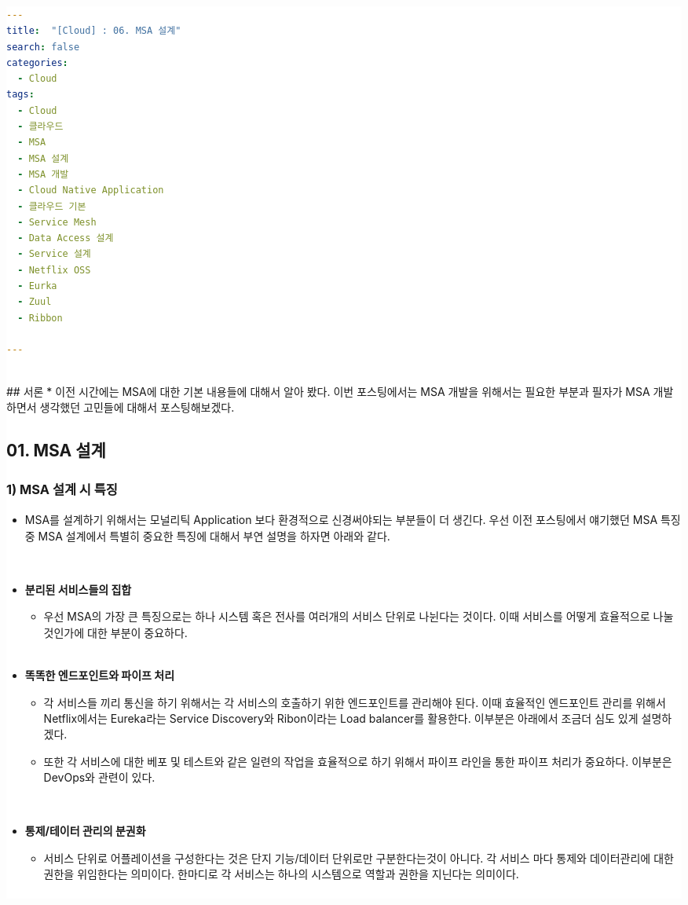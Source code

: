 ```yaml
---
title:  "[Cloud] : 06. MSA 설계"
search: false
categories:
  - Cloud
tags:
  - Cloud
  - 클라우드
  - MSA
  - MSA 설계
  - MSA 개발
  - Cloud Native Application
  - 클라우드 기본
  - Service Mesh
  - Data Access 설계
  - Service 설계
  - Netflix OSS
  - Eurka
  - Zuul
  - Ribbon

---
```

<br/>
## 서론
  * 이전 시간에는 MSA에 대한 기본 내용들에 대해서 알아 봤다. 이번 포스팅에서는 MSA 개발을 위해서는 필요한 부분과 필자가 MSA 개발하면서 생각했던 고민들에 대해서 포스팅해보겠다.

## 01. MSA 설계
### 1) MSA 설계 시 특징
  * MSA를 설계하기 위해서는 모널리틱 Application 보다 환경적으로 신경써야되는 부분들이 더 생긴다. 우선 이전 포스팅에서 얘기했던 MSA 특징 중 MSA 설계에서 특별히 중요한 특징에 대해서 부연 설명을 하자면 아래와 같다.
  <br/>

  * **분리된 서비스들의 집합**
    - 우선 MSA의 가장 큰 특징으로는 하나 시스템 혹은 전사를 여러개의 서비스 단위로 나뉜다는 것이다. 이때 서비스를 어떻게 효율적으로 나눌것인가에 대한 부분이 중요하다.
    <br/>

  * **똑똑한 엔드포인트와 파이프 처리**
    - 각 서비스들 끼리 통신을 하기 위해서는 각 서비스의 호출하기 위한 엔드포인트를 관리해야 된다. 이때 효율적인 엔드포인트 관리를 위해서 Netflix에서는 Eureka라는 Service Discovery와 Ribon이라는 Load balancer를 활용한다. 이부분은 아래에서 조금더 심도 있게 설명하겠다.

    - 또한 각 서비스에 대한 베포 및 테스트와 같은 일련의 작업을 효율적으로 하기 위해서 파이프 라인을 통한 파이프 처리가 중요하다. 이부분은 DevOps와 관련이 있다.
    <br/>

  * **통제/테이터 관리의 분권화**
    - 서비스 단위로 어플레이션을 구성한다는 것은 단지 기능/데이터 단위로만 구분한다는것이 아니다. 각 서비스 마다 통제와 데이터관리에 대한 권한을 위임한다는 의미이다. 한마디로 각 서비스는 하나의 시스템으로 역할과 권한을 지닌다는 의미이다.
    <br/>
